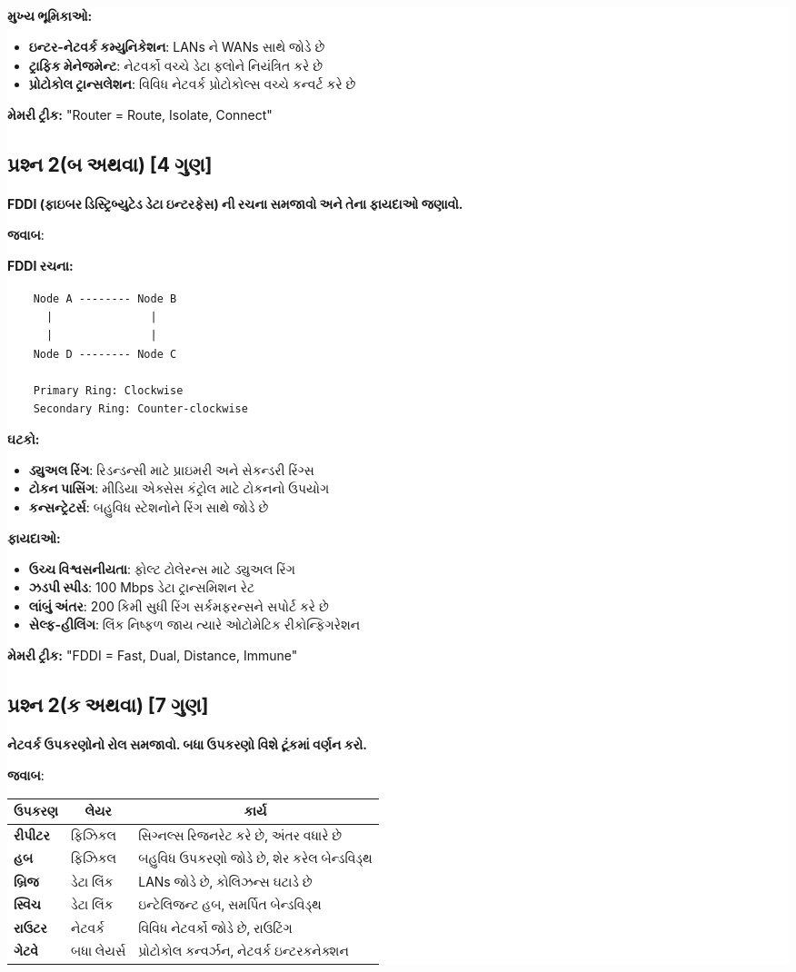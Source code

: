 **મુખ્ય ભૂમિકાઓ:**

- **ઇન્ટર-નેટવર્ક કમ્યુનિકેશન**: LANs ને WANs સાથે જોડે છે
- **ટ્રાફિક મેનેજમેન્ટ**: નેટવર્કો વચ્ચે ડેટા ફ્લોને નિયંત્રિત કરે છે
- **પ્રોટોકોલ ટ્રાન્સલેશન**: વિવિધ નેટવર્ક પ્રોટોકોલ્સ વચ્ચે કન્વર્ટ કરે છે

**મેમરી ટ્રીક:** "Router = Route, Isolate, Connect"

## પ્રશ્ન 2(બ અથવા) [4 ગુણ]

**FDDI (ફાઇબર ડિસ્ટ્રિબ્યુટેડ ડેટા ઇન્ટરફેસ) ની રચના સમજાવો અને તેના ફાયદાઓ જણાવો.**

**જવાબ**:

**FDDI રચના:**

```goat
    Node A -------- Node B
      |               |
      |               |
    Node D -------- Node C
    
    Primary Ring: Clockwise
    Secondary Ring: Counter-clockwise
```

**ઘટકો:**

- **ડ્યુઅલ રિંગ**: રિડન્ડન્સી માટે પ્રાઇમરી અને સેકન્ડરી રિંગ્સ
- **ટોકન પાસિંગ**: મીડિયા એક્સેસ કંટ્રોલ માટે ટોકનનો ઉપયોગ
- **કન્સન્ટ્રેટર્સ**: બહુવિધ સ્ટેશનોને રિંગ સાથે જોડે છે

**ફાયદાઓ:**

- **ઉચ્ચ વિશ્વસનીયતા**: ફોલ્ટ ટોલેરન્સ માટે ડ્યુઅલ રિંગ
- **ઝડપી સ્પીડ**: 100 Mbps ડેટા ટ્રાન્સમિશન રેટ
- **લાંબું અંતર**: 200 કિમી સુધી રિંગ સર્કમફરન્સને સપોર્ટ કરે છે
- **સેલ્ફ-હીલિંગ**: લિંક નિષ્ફળ જાય ત્યારે ઓટોમેટિક રીકોન્ફિગરેશન

**મેમરી ટ્રીક:** "FDDI = Fast, Dual, Distance, Immune"

## પ્રશ્ન 2(ક અથવા) [7 ગુણ]

**નેટવર્ક ઉપકરણોનો રોલ સમજાવો. બધા ઉપકરણો વિશે ટૂંકમાં વર્ણન કરો.**

**જવાબ**:

| ઉપકરણ | લેયર | કાર્ય |
|--------|------|-------|
| **રીપીટર** | ફિઝિકલ | સિગ્નલ્સ રિજનરેટ કરે છે, અંતર વધારે છે |
| **હબ** | ફિઝિકલ | બહુવિધ ઉપકરણો જોડે છે, શેર કરેલ બેન્ડવિડ્થ |
| **બ્રિજ** | ડેટા લિંક | LANs જોડે છે, કોલિઝન્સ ઘટાડે છે |
| **સ્વિચ** | ડેટા લિંક | ઇન્ટેલિજન્ટ હબ, સમર્પિત બેન્ડવિડ્થ |
| **રાઉટર** | નેટવર્ક | વિવિધ નેટવર્કો જોડે છે, રાઉટિંગ |
| **ગેટવે** | બધા લેયર્સ | પ્રોટોકોલ કન્વર્ઝન, નેટવર્ક ઇન્ટરકનેક્શન |

